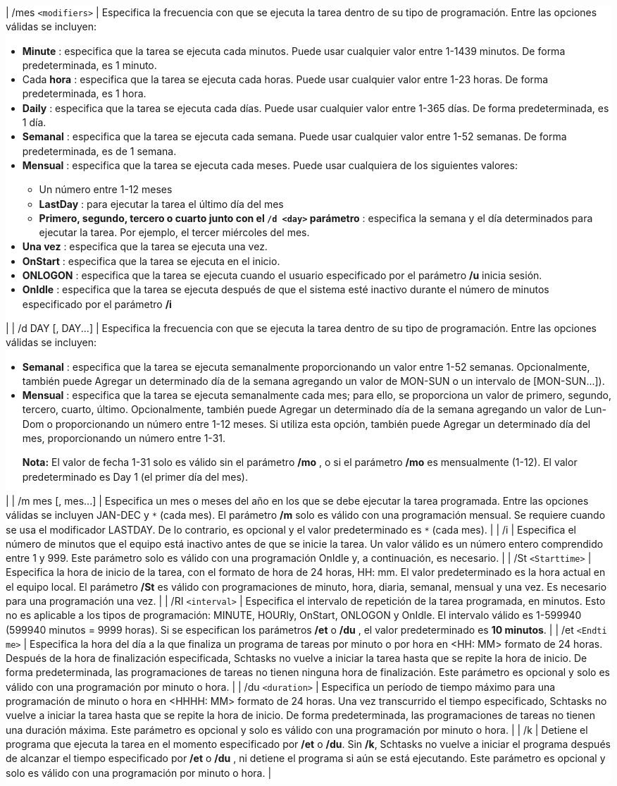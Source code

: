 | /mes `<modifiers>` | Especifica la frecuencia con que se ejecuta la tarea dentro de su tipo de programación. Entre las opciones válidas se incluyen:<ul><li>**Minute** : especifica que la tarea se ejecuta cada <n> minutos. Puede usar cualquier valor entre 1-1439 minutos. De forma predeterminada, es 1 minuto.</li><li>Cada **hora** : especifica que la tarea se ejecuta cada <n> horas. Puede usar cualquier valor entre 1-23 horas. De forma predeterminada, es 1 hora.</li><li>**Daily** : especifica que la tarea se ejecuta cada <n> días. Puede usar cualquier valor entre 1-365 días. De forma predeterminada, es 1 día.</li><li>**Semanal** : especifica que la tarea se ejecuta cada <n> semana. Puede usar cualquier valor entre 1-52 semanas. De forma predeterminada, es de 1 semana.</li><li>**Mensual** : especifica que la tarea se ejecuta cada <n> meses. Puede usar cualquiera de los siguientes valores:<ul><li>Un número entre 1-12 meses</li><li>**LastDay** : para ejecutar la tarea el último día del mes</li><li>**Primero, segundo, tercero o cuarto junto con el `/d <day>` parámetro** : especifica la semana y el día determinados para ejecutar la tarea. Por ejemplo, el tercer miércoles del mes.</li></ul></li><li>**Una vez** : especifica que la tarea se ejecuta una vez.</li><li>**OnStart** : especifica que la tarea se ejecuta en el inicio.</li><li>**ONLOGON** : especifica que la tarea se ejecuta cuando el usuario especificado por el parámetro **/u** inicia sesión.</li><li>**OnIdle** : especifica que la tarea se ejecuta después de que el sistema esté inactivo durante el número de minutos especificado por el parámetro **/i**</li></ul> |
| /d DAY [, DAY...] | Especifica la frecuencia con que se ejecuta la tarea dentro de su tipo de programación. Entre las opciones válidas se incluyen:<ul><li>**Semanal** : especifica que la tarea se ejecuta semanalmente proporcionando un valor entre 1-52 semanas. Opcionalmente, también puede Agregar un determinado día de la semana agregando un valor de MON-SUN o un intervalo de [MON-SUN...]).</li><li>**Mensual** : especifica que la tarea se ejecuta semanalmente cada mes; para ello, se proporciona un valor de primero, segundo, tercero, cuarto, último. Opcionalmente, también puede Agregar un determinado día de la semana agregando un valor de Lun-Dom o proporcionando un número entre 1-12 meses. Si utiliza esta opción, también puede Agregar un determinado día del mes, proporcionando un número entre 1-31.<p>**Nota:** El valor de fecha 1-31 solo es válido sin el parámetro **/mo** , o si el parámetro **/mo** es mensualmente (1-12). El valor predeterminado es Day 1 (el primer día del mes).</li></ul> |
| /m mes [, mes...] | Especifica un mes o meses del año en los que se debe ejecutar la tarea programada. Entre las opciones válidas se incluyen JAN-DEC y `*` (cada mes). El parámetro **/m** solo es válido con una programación mensual. Se requiere cuando se usa el modificador LASTDAY. De lo contrario, es opcional y el valor predeterminado es `*` (cada mes). |
| /i <Idletime> | Especifica el número de minutos que el equipo está inactivo antes de que se inicie la tarea. Un valor válido es un número entero comprendido entre 1 y 999. Este parámetro solo es válido con una programación OnIdle y, a continuación, es necesario. |
| /St `<Starttime>` | Especifica la hora de inicio de la tarea, con el formato de hora de 24 horas, HH: mm. El valor predeterminado es la hora actual en el equipo local. El parámetro **/St** es válido con programaciones de minuto, hora, diaria, semanal, mensual y una vez. Es necesario para una programación una vez. |
| /RI `<interval>` | Especifica el intervalo de repetición de la tarea programada, en minutos. Esto no es aplicable a los tipos de programación: MINUTE, HOURly, OnStart, ONLOGON y OnIdle. El intervalo válido es 1-599940 (599940 minutos = 9999 horas). Si se especifican los parámetros **/et** o **/du** , el valor predeterminado es **10 minutos**. |
| /et `<Endtime>` | Especifica la hora del día a la que finaliza un programa de tareas por minuto o por hora en <HH: MM> formato de 24 horas. Después de la hora de finalización especificada, Schtasks no vuelve a iniciar la tarea hasta que se repite la hora de inicio. De forma predeterminada, las programaciones de tareas no tienen ninguna hora de finalización. Este parámetro es opcional y solo es válido con una programación por minuto o hora. |
| /du `<duration>` | Especifica un período de tiempo máximo para una programación de minuto o hora en <HHHH: MM> formato de 24 horas. Una vez transcurrido el tiempo especificado, Schtasks no vuelve a iniciar la tarea hasta que se repite la hora de inicio. De forma predeterminada, las programaciones de tareas no tienen una duración máxima. Este parámetro es opcional y solo es válido con una programación por minuto o hora. |
| /k | Detiene el programa que ejecuta la tarea en el momento especificado por **/et** o **/du**. Sin **/k**, Schtasks no vuelve a iniciar el programa después de alcanzar el tiempo especificado por **/et** o **/du** , ni detiene el programa si aún se está ejecutando. Este parámetro es opcional y solo es válido con una programación por minuto o hora. |
